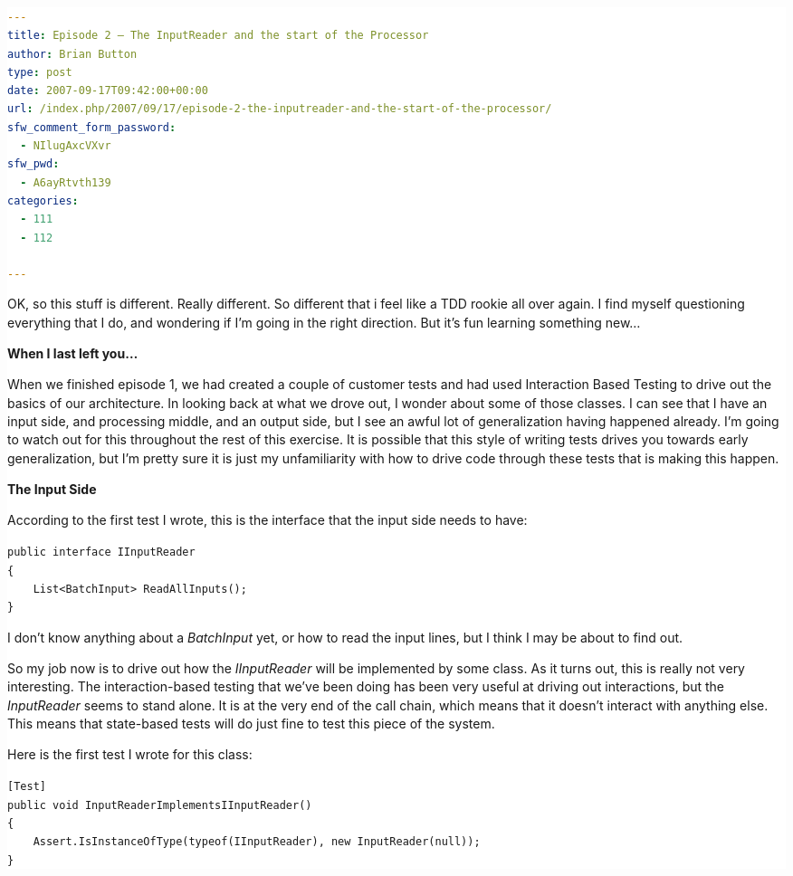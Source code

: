 ```yaml
---
title: Episode 2 – The InputReader and the start of the Processor
author: Brian Button
type: post
date: 2007-09-17T09:42:00+00:00
url: /index.php/2007/09/17/episode-2-the-inputreader-and-the-start-of-the-processor/
sfw_comment_form_password:
  - NIlugAxcVXvr
sfw_pwd:
  - A6ayRtvth139
categories:
  - 111
  - 112

---
```

OK, so this stuff is different. Really different. So different that i feel like a TDD rookie all over again. I find myself questioning everything that I do, and wondering if I&#8217;m going in the right direction. But it&#8217;s fun learning something new&#8230;

**When I last left you&#8230;**

When we finished episode 1, we had created a couple of customer tests and had used Interaction Based Testing to drive out the basics of our architecture. In looking back at what we drove out, I wonder about some of those classes. I can see that I have an input side, and processing middle, and an output side, but I see an awful lot of generalization having happened already. I&#8217;m going to watch out for this throughout the rest of this exercise. It is possible that this style of writing tests drives you towards early generalization, but I&#8217;m pretty sure it is just my unfamiliarity with how to drive code through these tests that is making this happen.

**The Input Side**

According to the first test I wrote, this is the interface that the input side needs to have:

    public interface IInputReader
    {
        List<BatchInput> ReadAllInputs();
    }
    

I don&#8217;t know anything about a _BatchInput_ yet, or how to read the input lines, but I think I may be about to find out.

So my job now is to drive out how the _IInputReader_ will be implemented by some class. As it turns out, this is really not very interesting. The interaction-based testing that we&#8217;ve been doing has been very useful at driving out interactions, but the _InputReader_ seems to stand alone. It is at the very end of the call chain, which means that it doesn&#8217;t interact with anything else. This means that state-based tests will do just fine to test this piece of the system.

Here is the first test I wrote for this class:

    [Test]
    public void InputReaderImplementsIInputReader()
    {
        Assert.IsInstanceOfType(typeof(IInputReader), new InputReader(null));
    }
    